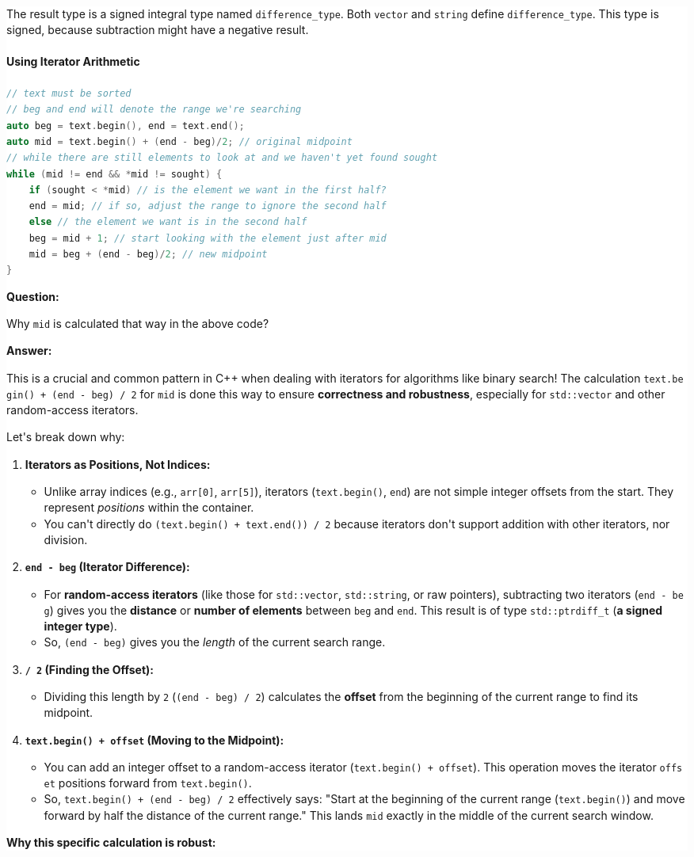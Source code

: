 The result type is a signed integral type named `difference_type`. Both `vector` and `string` define `difference_type`. This type is signed, because subtraction might have a negative result.

#### Using Iterator Arithmetic

```cpp
// text must be sorted
// beg and end will denote the range we're searching
auto beg = text.begin(), end = text.end();
auto mid = text.begin() + (end - beg)/2; // original midpoint
// while there are still elements to look at and we haven't yet found sought
while (mid != end && *mid != sought) {
    if (sought < *mid) // is the element we want in the first half?
    end = mid; // if so, adjust the range to ignore the second half
    else // the element we want is in the second half
    beg = mid + 1; // start looking with the element just after mid
    mid = beg + (end - beg)/2; // new midpoint
}
```

**Question:**

Why `mid` is calculated that way in the above code?

**Answer:**

This is a crucial and common pattern in C++ when dealing with iterators for algorithms like binary search! The calculation `text.begin() + (end - beg) / 2` for `mid` is done this way to ensure **correctness and robustness**, especially for `std::vector` and other random-access iterators.

Let's break down why:

1.  **Iterators as Positions, Not Indices:**
    * Unlike array indices (e.g., `arr[0]`, `arr[5]`), iterators (`text.begin()`, `end`) are not simple integer offsets from the start. They represent *positions* within the container.
    * You can't directly do `(text.begin() + text.end()) / 2` because iterators don't support addition with other iterators, nor division.

2.  **`end - beg` (Iterator Difference):**
    * For **random-access iterators** (like those for `std::vector`, `std::string`, or raw pointers), subtracting two iterators (`end - beg`) gives you the **distance** or **number of elements** between `beg` and `end`. This result is of type `std::ptrdiff_t` (**a signed integer type**).
    * So, `(end - beg)` gives you the *length* of the current search range.

3.  **`/ 2` (Finding the Offset):**
    * Dividing this length by `2` (`(end - beg) / 2`) calculates the **offset** from the beginning of the current range to find its midpoint.

4.  **`text.begin() + offset` (Moving to the Midpoint):**
    * You can add an integer offset to a random-access iterator (`text.begin() + offset`). This operation moves the iterator `offset` positions forward from `text.begin()`.
    * So, `text.begin() + (end - beg) / 2` effectively says: "Start at the beginning of the current range (`text.begin()`) and move forward by half the distance of the current range." This lands `mid` exactly in the middle of the current search window.

**Why this specific calculation is robust:**

